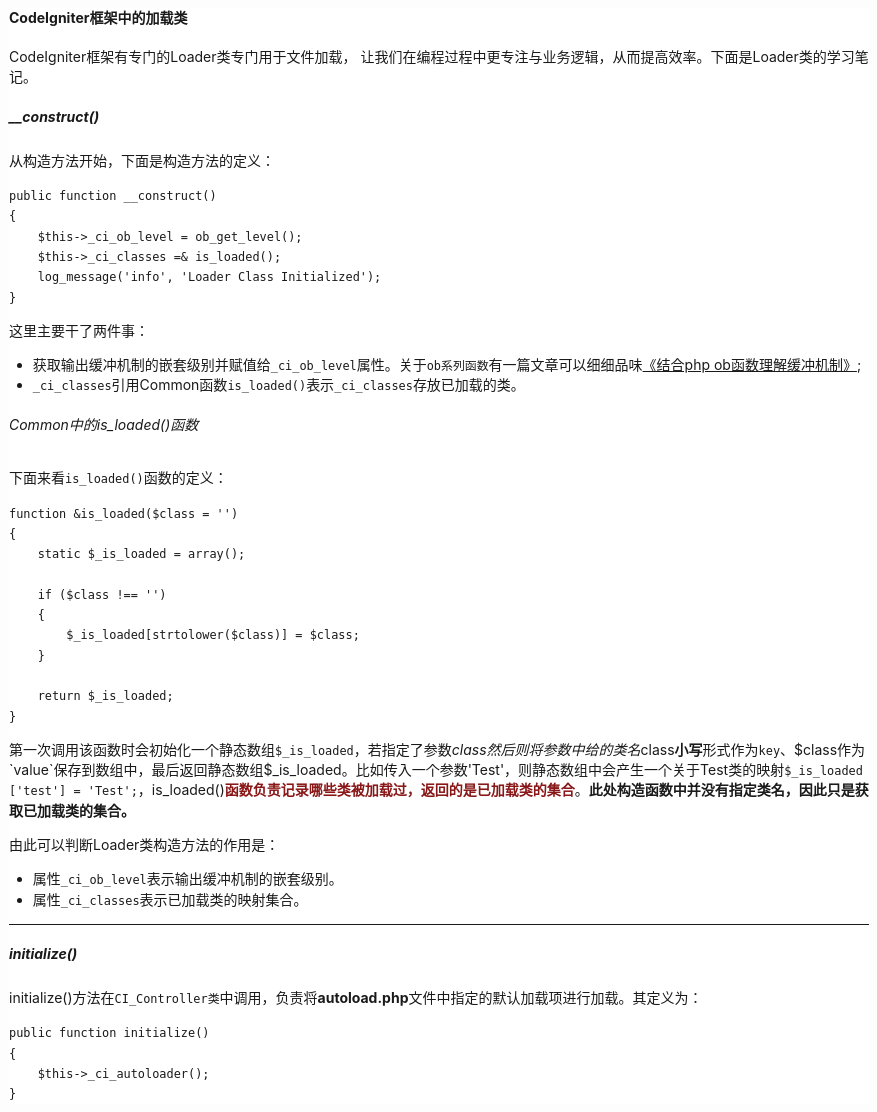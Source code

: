 
#### CodeIgniter框架中的加载类 ####

CodeIgniter框架有专门的Loader类专门用于文件加载， 让我们在编程过程中更专注与业务逻辑，从而提高效率。下面是Loader类的学习笔记。

##### __construct() #####

从构造方法开始，下面是构造方法的定义：
```gherkin
public function __construct()
{
    $this->_ci_ob_level = ob_get_level();
    $this->_ci_classes =& is_loaded();
    log_message('info', 'Loader Class Initialized');
}
```
这里主要干了两件事：

- 获取输出缓冲机制的嵌套级别并赋值给`_ci_ob_level`属性。关于`ob系列函数`有一篇文章可以细细品味[《结合php ob函数理解缓冲机制》](https://www.cnblogs.com/deanchopper/p/4688667.html);
- `_ci_classes`引用Common函数`is_loaded()`表示`_ci_classes`存放已加载的类。

###### Common中的is_loaded()函数 ######

下面来看`is_loaded()`函数的定义：
```gherkin
function &is_loaded($class = '')
{
    static $_is_loaded = array();

    if ($class !== '')
    {
        $_is_loaded[strtolower($class)] = $class;
    }

    return $_is_loaded;
}
```

第一次调用该函数时会初始化一个静态数组`$_is_loaded`，若指定了参数$class然后则将参数中给的类名$class**小写**形式作为`key`、$class作为`value`保存到数组中，最后返回静态数组$_is_loaded。比如传入一个参数'Test'，则静态数组中会产生一个关于Test类的映射`$_is_loaded['test'] = 'Test';`，is_loaded()<b><font color="#891717">函数负责记录哪些类被加载过，返回的是已加载类的集合</font></b>。<b>此处构造函数中并没有指定类名，因此只是获取已加载类的集合。</b>

由此可以判断Loader类构造方法的作用是：

- 属性`_ci_ob_level`表示输出缓冲机制的嵌套级别。
- 属性`_ci_classes`表示已加载类的映射集合。

---

##### initialize() #####

initialize()方法在`CI_Controller类`中调用，负责将**autoload.php**文件中指定的默认加载项进行加载。其定义为：
```gherkin
public function initialize()
{
    $this->_ci_autoloader();
}
```
